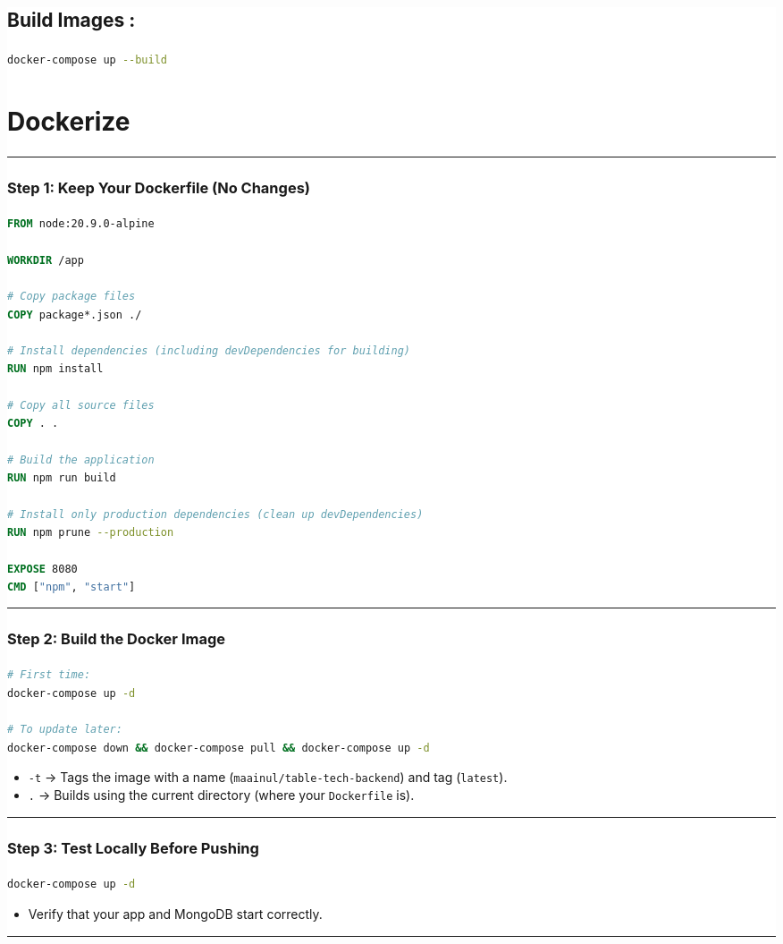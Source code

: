## Build Images :
```bash
docker-compose up --build
```


# Dockerize
---

### **Step 1: Keep Your Dockerfile (No Changes)**
```dockerfile
FROM node:20.9.0-alpine

WORKDIR /app

# Copy package files
COPY package*.json ./

# Install dependencies (including devDependencies for building)
RUN npm install

# Copy all source files
COPY . .

# Build the application
RUN npm run build

# Install only production dependencies (clean up devDependencies)
RUN npm prune --production

EXPOSE 8080
CMD ["npm", "start"]
```

---

### **Step 2: Build the Docker Image**
```bash
# First time:
docker-compose up -d

# To update later:
docker-compose down && docker-compose pull && docker-compose up -d
```
- `-t` → Tags the image with a name (`maainul/table-tech-backend`) and tag (`latest`).
- `.` → Builds using the current directory (where your `Dockerfile` is).

---

### **Step 3: Test Locally Before Pushing**
```bash
docker-compose up -d
```
- Verify that your app and MongoDB start correctly.

---